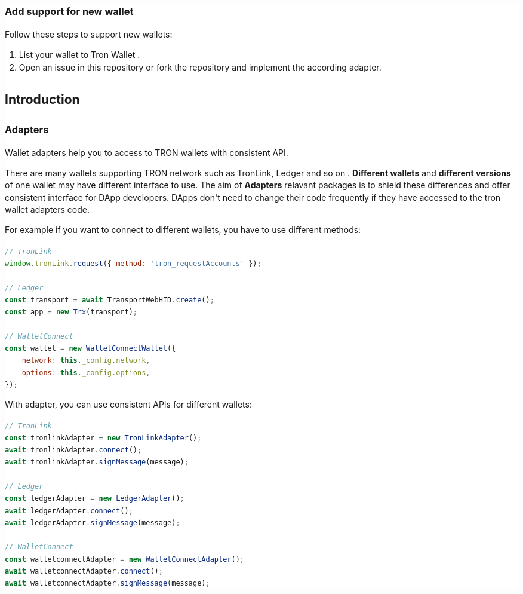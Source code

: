 ### Add support for new wallet
Follow these steps to support new wallets:
1. List your wallet to [Tron Wallet](https://tron.network/wallet) .
2. Open an issue in this repository or fork the repository and implement the according adapter.

## Introduction

### Adapters

Wallet adapters help you to access to TRON wallets with consistent API.

There are many wallets supporting TRON network such as TronLink, Ledger and so on . **Different wallets** and **different versions** of one wallet may have different interface to use. The aim of **Adapters** relavant packages is to shield these differences and offer consistent interface for DApp developers. DApps don't need to change their code frequently if they have accessed to the tron wallet adapters code.

For example if you want to connect to different wallets, you have to use different methods:

```js
// TronLink
window.tronLink.request({ method: 'tron_requestAccounts' });

// Ledger
const transport = await TransportWebHID.create();
const app = new Trx(transport);

// WalletConnect
const wallet = new WalletConnectWallet({
    network: this._config.network,
    options: this._config.options,
});
```

With adapter, you can use consistent APIs for different wallets:

```js
// TronLink
const tronlinkAdapter = new TronLinkAdapter();
await tronlinkAdapter.connect();
await tronlinkAdapter.signMessage(message);

// Ledger
const ledgerAdapter = new LedgerAdapter();
await ledgerAdapter.connect();
await ledgerAdapter.signMessage(message);

// WalletConnect
const walletconnectAdapter = new WalletConnectAdapter();
await walletconnectAdapter.connect();
await walletconnectAdapter.signMessage(message);
```
